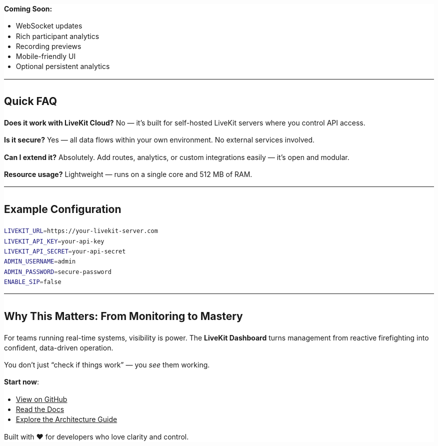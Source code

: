 **Coming Soon:**

-   WebSocket updates
-   Rich participant analytics
-   Recording previews
-   Mobile-friendly UI
-   Optional persistent analytics

---

## Quick FAQ

**Does it work with LiveKit Cloud?**
No — it’s built for self-hosted LiveKit servers where you control API access.

**Is it secure?**
Yes — all data flows within your own environment. No external services involved.

**Can I extend it?**
Absolutely. Add routes, analytics, or custom integrations easily — it’s open and modular.

**Resource usage?**
Lightweight — runs on a single core and 512 MB of RAM.

---

## Example Configuration

```bash
LIVEKIT_URL=https://your-livekit-server.com
LIVEKIT_API_KEY=your-api-key
LIVEKIT_API_SECRET=your-api-secret
ADMIN_USERNAME=admin
ADMIN_PASSWORD=secure-password
ENABLE_SIP=false
```

---

## Why This Matters: From Monitoring to Mastery

For teams running real-time systems, visibility is power.
The **LiveKit Dashboard** turns management from reactive firefighting into confident, data-driven operation.

You don’t just “check if things work” — you _see_ them working.

**Start now**:

-   [View on GitHub](https://github.com/thinhdanggroup/livekit-dashboard)
-   [Read the Docs](https://github.com/thinhdanggroup/livekit-dashboard/blob/main/README.md)
-   [Explore the Architecture Guide](https://github.com/thinhdanggroup/livekit-dashboard/blob/main/docs/ARCHITECTURE.md)

Built with ❤️ for developers who love clarity and control.
